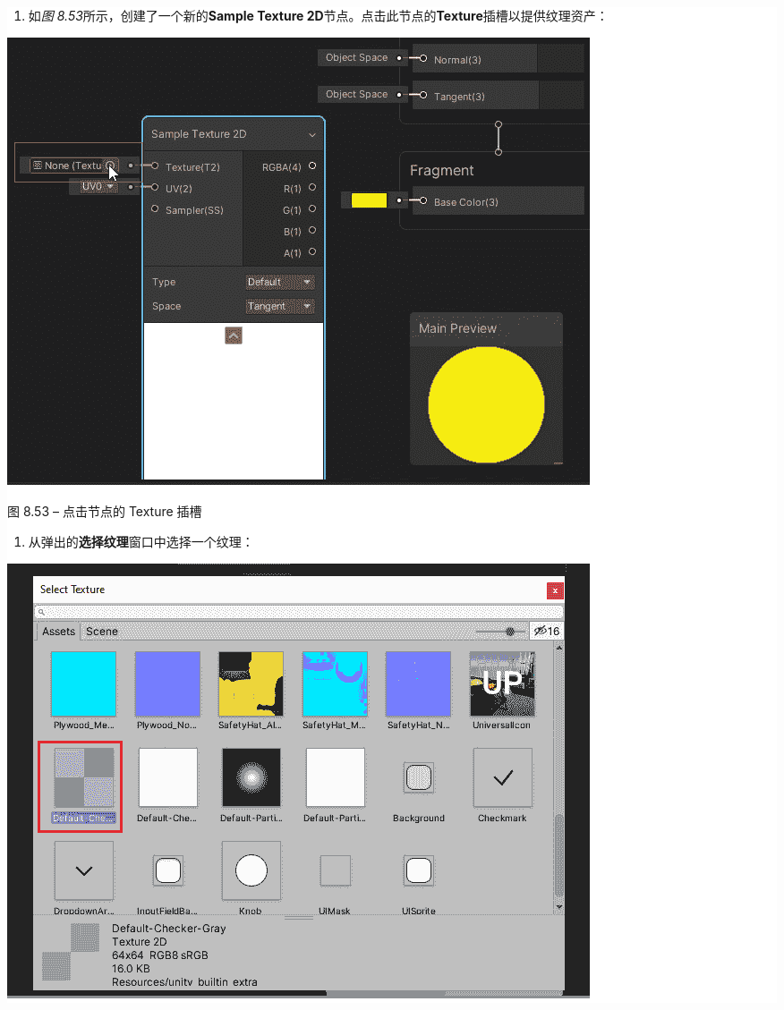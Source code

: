 1.  如*图 8.53*所示，创建了一个新的**Sample Texture 2D**节点。点击此节点的**Texture**插槽以提供纹理资产：

![图 8.53 – 点击节点的 Texture 插槽](img/Figure_8.53_B17146.jpg)

图 8.53 – 点击节点的 Texture 插槽

1.  从弹出的**选择纹理**窗口中选择一个纹理：

![图 8.54 – 选择纹理](img/Figure_8.54_B17146.jpg)
